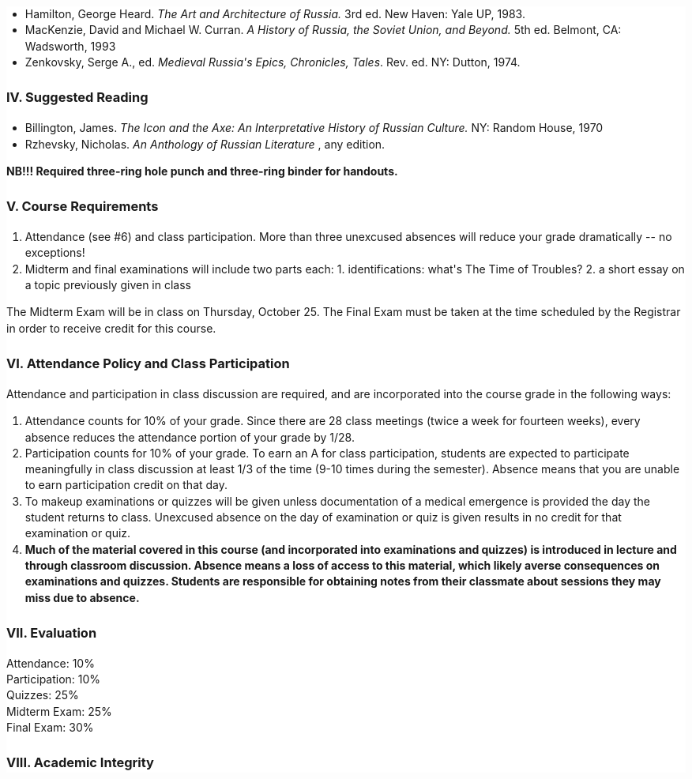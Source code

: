   * Hamilton, George Heard. _The Art and Architecture of Russia._ 3rd ed. New Haven: Yale UP, 1983.
  * MacKenzie, David and Michael W. Curran. _A History of Russia, the Soviet Union, and Beyond._ 5th ed. Belmont, CA: Wadsworth, 1993
  * Zenkovsky, Serge A., ed. _Medieval Russia's Epics, Chronicles, Tales_. Rev. ed. NY: Dutton, 1974.

### IV. Suggested Reading

  * Billington, James. _The Icon and the Axe: An Interpretative History of Russian Culture._ NY: Random House, 1970
  * Rzhevsky, Nicholas. _An Anthology of Russian Literature_ , any edition.

**NB!!! Required three-ring hole punch and three-ring binder for handouts.**

### V. Course Requirements

  1. Attendance (see #6) and class participation. More than three unexcused absences will reduce your grade dramatically \-- no exceptions!
  2. Midterm and final examinations will include two parts each: 
    1. identifications: what's The Time of Troubles?
    2. a short essay on a topic previously given in class

The Midterm Exam will be in class on Thursday, October 25. The Final Exam must
be taken at the time scheduled by the Registrar in order to receive credit for
this course.

### VI. Attendance Policy and Class Participation

Attendance and participation in class discussion are required, and are
incorporated into the course grade in the following ways:

  1. Attendance counts for 10% of your grade. Since there are 28 class meetings (twice a week for fourteen weeks), every absence reduces the attendance portion of your grade by 1/28.
  2. Participation counts for 10% of your grade. To earn an A for class participation, students are expected to participate meaningfully in class discussion at least 1/3 of the time (9-10 times during the semester). Absence means that you are unable to earn participation credit on that day.
  3. To makeup examinations or quizzes will be given unless documentation of a medical emergence is provided the day the student returns to class. Unexcused absence on the day of examination or quiz is given results in no credit for that examination or quiz.
  4. **Much of the material covered in this course (and incorporated into examinations and quizzes) is introduced in lecture and through classroom discussion. Absence means a loss of access to this material, which likely averse consequences on examinations and quizzes. Students are responsible for obtaining notes from their classmate about sessions they may miss due to absence.**

### VII. Evaluation

Attendance: 10%  
Participation: 10%  
Quizzes: 25%  
Midterm Exam: 25%  
Final Exam: 30%

### VIII. Academic Integrity
